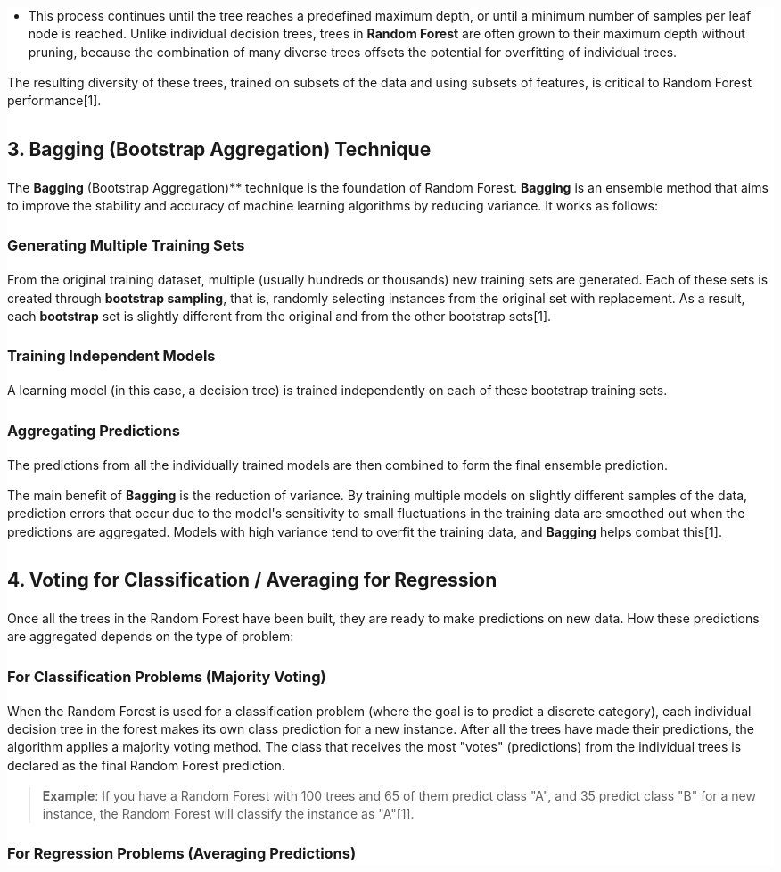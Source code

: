 - This process continues until the tree reaches a predefined maximum depth, or until a minimum number of samples per leaf node is reached. Unlike individual decision trees, trees in **Random Forest** are often grown to their maximum depth without pruning, because the combination of many diverse trees offsets the potential for overfitting of individual trees.

The resulting diversity of these trees, trained on subsets of the data and using subsets of features, is critical to Random Forest performance[1].

## 3. Bagging (Bootstrap Aggregation) Technique

The **Bagging** (Bootstrap Aggregation)** technique is the foundation of Random Forest. **Bagging** is an ensemble method that aims to improve the stability and accuracy of machine learning algorithms by reducing variance. It works as follows:

### Generating Multiple Training Sets

From the original training dataset, multiple (usually hundreds or thousands) new training sets are generated. Each of these sets is created through **bootstrap sampling**, that is, randomly selecting instances from the original set with replacement. As a result, each **bootstrap** set is slightly different from the original and from the other bootstrap sets[1].

### Training Independent Models

A learning model (in this case, a decision tree) is trained independently on each of these bootstrap training sets.

### Aggregating Predictions

The predictions from all the individually trained models are then combined to form the final ensemble prediction.

The main benefit of **Bagging** is the reduction of variance. By training multiple models on slightly different samples of the data, prediction errors that occur due to the model's sensitivity to small fluctuations in the training data are smoothed out when the predictions are aggregated. Models with high variance tend to overfit the training data, and **Bagging** helps combat this[1].

## 4. Voting for Classification / Averaging for Regression

Once all the trees in the Random Forest have been built, they are ready to make predictions on new data. How these predictions are aggregated depends on the type of problem:

### For Classification Problems (Majority Voting)

When the Random Forest is used for a classification problem (where the goal is to predict a discrete category), each individual decision tree in the forest makes its own class prediction for a new instance. After all the trees have made their predictions, the algorithm applies a majority voting method. The class that receives the most "votes" (predictions) from the individual trees is declared as the final Random Forest prediction.

>**Example**: If you have a Random Forest with 100 trees and 65 of them predict class "A", and 35 predict class "B" for a new instance, the Random Forest will classify the instance as "A"[1].

### For Regression Problems (Averaging Predictions)
